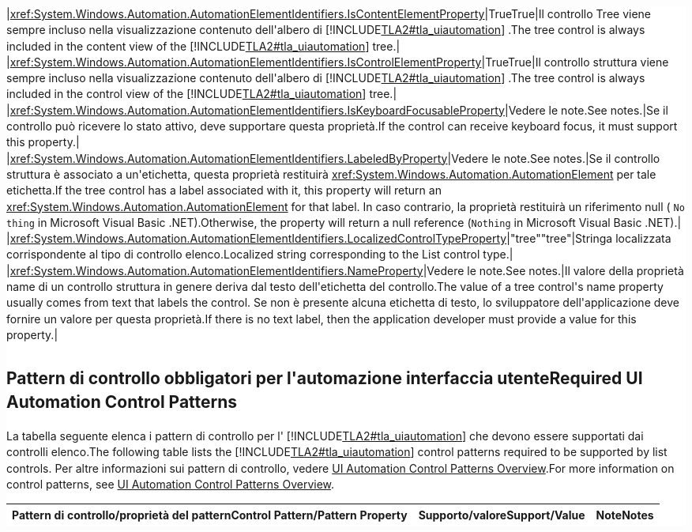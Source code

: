 |<xref:System.Windows.Automation.AutomationElementIdentifiers.IsContentElementProperty>|<span data-ttu-id="64d14-148">True</span><span class="sxs-lookup"><span data-stu-id="64d14-148">True</span></span>|<span data-ttu-id="64d14-149">Il controllo Tree viene sempre incluso nella visualizzazione contenuto dell'albero di [!INCLUDE[TLA2#tla_uiautomation](../../../includes/tla2sharptla-uiautomation-md.md)] .</span><span class="sxs-lookup"><span data-stu-id="64d14-149">The tree control is always included in the content view of the [!INCLUDE[TLA2#tla_uiautomation](../../../includes/tla2sharptla-uiautomation-md.md)] tree.</span></span>|  
|<xref:System.Windows.Automation.AutomationElementIdentifiers.IsControlElementProperty>|<span data-ttu-id="64d14-150">True</span><span class="sxs-lookup"><span data-stu-id="64d14-150">True</span></span>|<span data-ttu-id="64d14-151">Il controllo struttura viene sempre incluso nella visualizzazione contenuto dell'albero di [!INCLUDE[TLA2#tla_uiautomation](../../../includes/tla2sharptla-uiautomation-md.md)] .</span><span class="sxs-lookup"><span data-stu-id="64d14-151">The tree control is always included in the control view of the [!INCLUDE[TLA2#tla_uiautomation](../../../includes/tla2sharptla-uiautomation-md.md)] tree.</span></span>|  
|<xref:System.Windows.Automation.AutomationElementIdentifiers.IsKeyboardFocusableProperty>|<span data-ttu-id="64d14-152">Vedere le note.</span><span class="sxs-lookup"><span data-stu-id="64d14-152">See notes.</span></span>|<span data-ttu-id="64d14-153">Se il controllo può ricevere lo stato attivo, deve supportare questa proprietà.</span><span class="sxs-lookup"><span data-stu-id="64d14-153">If the control can receive keyboard focus, it must support this property.</span></span>|  
|<xref:System.Windows.Automation.AutomationElementIdentifiers.LabeledByProperty>|<span data-ttu-id="64d14-154">Vedere le note.</span><span class="sxs-lookup"><span data-stu-id="64d14-154">See notes.</span></span>|<span data-ttu-id="64d14-155">Se il controllo struttura è associato a un'etichetta, questa proprietà restituirà <xref:System.Windows.Automation.AutomationElement> per tale etichetta.</span><span class="sxs-lookup"><span data-stu-id="64d14-155">If the tree control has a label associated with it, this property will return an <xref:System.Windows.Automation.AutomationElement> for that label.</span></span> <span data-ttu-id="64d14-156">In caso contrario, la proprietà restituirà un riferimento null ( `Nothing` in Microsoft Visual Basic .NET).</span><span class="sxs-lookup"><span data-stu-id="64d14-156">Otherwise, the property will return a null reference (`Nothing` in Microsoft Visual Basic .NET).</span></span>|  
|<xref:System.Windows.Automation.AutomationElementIdentifiers.LocalizedControlTypeProperty>|<span data-ttu-id="64d14-157">"tree"</span><span class="sxs-lookup"><span data-stu-id="64d14-157">"tree"</span></span>|<span data-ttu-id="64d14-158">Stringa localizzata corrispondente al tipo di controllo elenco.</span><span class="sxs-lookup"><span data-stu-id="64d14-158">Localized string corresponding to the List control type.</span></span>|  
|<xref:System.Windows.Automation.AutomationElementIdentifiers.NameProperty>|<span data-ttu-id="64d14-159">Vedere le note.</span><span class="sxs-lookup"><span data-stu-id="64d14-159">See notes.</span></span>|<span data-ttu-id="64d14-160">Il valore della proprietà name di un controllo struttura in genere deriva dal testo dell'etichetta del controllo.</span><span class="sxs-lookup"><span data-stu-id="64d14-160">The value of a tree control's name property usually comes from text that labels the control.</span></span> <span data-ttu-id="64d14-161">Se non è presente alcuna etichetta di testo, lo sviluppatore dell'applicazione deve fornire un valore per questa proprietà.</span><span class="sxs-lookup"><span data-stu-id="64d14-161">If there is no text label, then the application developer must provide a value for this property.</span></span>|  
  
<a name="Required_UI_Automation_Control_Patterns"></a>
## <a name="required-ui-automation-control-patterns"></a><span data-ttu-id="64d14-162">Pattern di controllo obbligatori per l'automazione interfaccia utente</span><span class="sxs-lookup"><span data-stu-id="64d14-162">Required UI Automation Control Patterns</span></span>  
 <span data-ttu-id="64d14-163">La tabella seguente elenca i pattern di controllo per l' [!INCLUDE[TLA2#tla_uiautomation](../../../includes/tla2sharptla-uiautomation-md.md)] che devono essere supportati dai controlli elenco.</span><span class="sxs-lookup"><span data-stu-id="64d14-163">The following table lists the [!INCLUDE[TLA2#tla_uiautomation](../../../includes/tla2sharptla-uiautomation-md.md)] control patterns required to be supported by list controls.</span></span> <span data-ttu-id="64d14-164">Per altre informazioni sui pattern di controllo, vedere [UI Automation Control Patterns Overview](ui-automation-control-patterns-overview.md).</span><span class="sxs-lookup"><span data-stu-id="64d14-164">For more information on control patterns, see [UI Automation Control Patterns Overview](ui-automation-control-patterns-overview.md).</span></span>  
  
|<span data-ttu-id="64d14-165">Pattern di controllo/proprietà del pattern</span><span class="sxs-lookup"><span data-stu-id="64d14-165">Control Pattern/Pattern Property</span></span>|<span data-ttu-id="64d14-166">Supporto/valore</span><span class="sxs-lookup"><span data-stu-id="64d14-166">Support/Value</span></span>|<span data-ttu-id="64d14-167">Note</span><span class="sxs-lookup"><span data-stu-id="64d14-167">Notes</span></span>|  
|---------------------------------------|--------------------|-----------|  